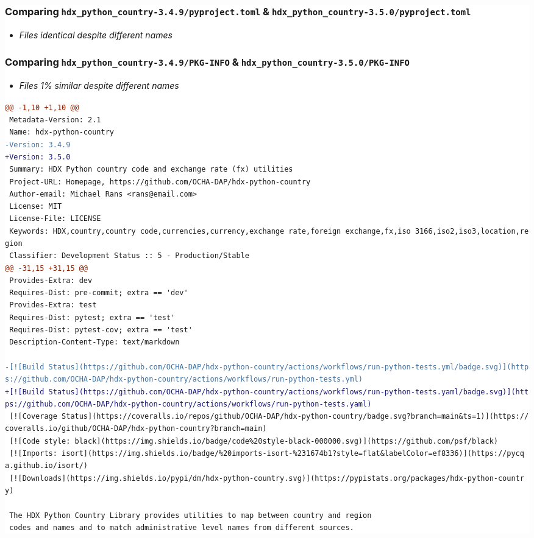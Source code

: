 ### Comparing `hdx_python_country-3.4.9/pyproject.toml` & `hdx_python_country-3.5.0/pyproject.toml`

 * *Files identical despite different names*

### Comparing `hdx_python_country-3.4.9/PKG-INFO` & `hdx_python_country-3.5.0/PKG-INFO`

 * *Files 1% similar despite different names*

```diff
@@ -1,10 +1,10 @@
 Metadata-Version: 2.1
 Name: hdx-python-country
-Version: 3.4.9
+Version: 3.5.0
 Summary: HDX Python country code and exchange rate (fx) utilities
 Project-URL: Homepage, https://github.com/OCHA-DAP/hdx-python-country
 Author-email: Michael Rans <rans@email.com>
 License: MIT
 License-File: LICENSE
 Keywords: HDX,country,country code,currencies,currency,exchange rate,foreign exchange,fx,iso 3166,iso2,iso3,location,region
 Classifier: Development Status :: 5 - Production/Stable
@@ -31,15 +31,15 @@
 Provides-Extra: dev
 Requires-Dist: pre-commit; extra == 'dev'
 Provides-Extra: test
 Requires-Dist: pytest; extra == 'test'
 Requires-Dist: pytest-cov; extra == 'test'
 Description-Content-Type: text/markdown
 
-[![Build Status](https://github.com/OCHA-DAP/hdx-python-country/actions/workflows/run-python-tests.yml/badge.svg)](https://github.com/OCHA-DAP/hdx-python-country/actions/workflows/run-python-tests.yml)
+[![Build Status](https://github.com/OCHA-DAP/hdx-python-country/actions/workflows/run-python-tests.yaml/badge.svg)](https://github.com/OCHA-DAP/hdx-python-country/actions/workflows/run-python-tests.yaml)
 [![Coverage Status](https://coveralls.io/repos/github/OCHA-DAP/hdx-python-country/badge.svg?branch=main&ts=1)](https://coveralls.io/github/OCHA-DAP/hdx-python-country?branch=main)
 [![Code style: black](https://img.shields.io/badge/code%20style-black-000000.svg)](https://github.com/psf/black)
 [![Imports: isort](https://img.shields.io/badge/%20imports-isort-%231674b1?style=flat&labelColor=ef8336)](https://pycqa.github.io/isort/)
 [![Downloads](https://img.shields.io/pypi/dm/hdx-python-country.svg)](https://pypistats.org/packages/hdx-python-country)
 
 The HDX Python Country Library provides utilities to map between country and region 
 codes and names and to match administrative level names from different sources.
```

